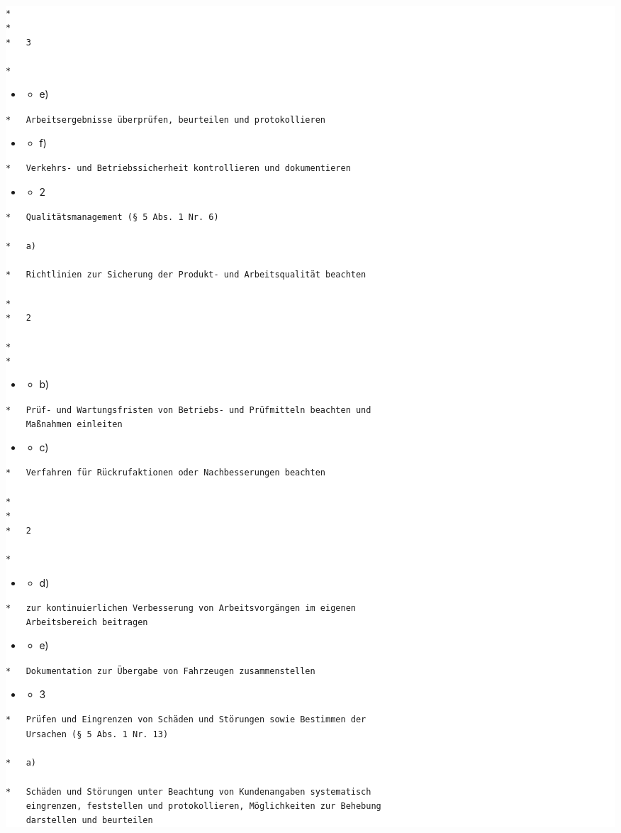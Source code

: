     *
    *
    *   3

    *

*    *   e)

    *   Arbeitsergebnisse überprüfen, beurteilen und protokollieren


*    *   f)

    *   Verkehrs- und Betriebssicherheit kontrollieren und dokumentieren


*    *   2

    *   Qualitätsmanagement (§ 5 Abs. 1 Nr. 6)

    *   a)

    *   Richtlinien zur Sicherung der Produkt- und Arbeitsqualität beachten

    *
    *   2

    *
    *

*    *   b)

    *   Prüf- und Wartungsfristen von Betriebs- und Prüfmitteln beachten und
        Maßnahmen einleiten


*    *   c)

    *   Verfahren für Rückrufaktionen oder Nachbesserungen beachten

    *
    *
    *   2

    *

*    *   d)

    *   zur kontinuierlichen Verbesserung von Arbeitsvorgängen im eigenen
        Arbeitsbereich beitragen


*    *   e)

    *   Dokumentation zur Übergabe von Fahrzeugen zusammenstellen


*    *   3

    *   Prüfen und Eingrenzen von Schäden und Störungen sowie Bestimmen der
        Ursachen (§ 5 Abs. 1 Nr. 13)

    *   a)

    *   Schäden und Störungen unter Beachtung von Kundenangaben systematisch
        eingrenzen, feststellen und protokollieren, Möglichkeiten zur Behebung
        darstellen und beurteilen
